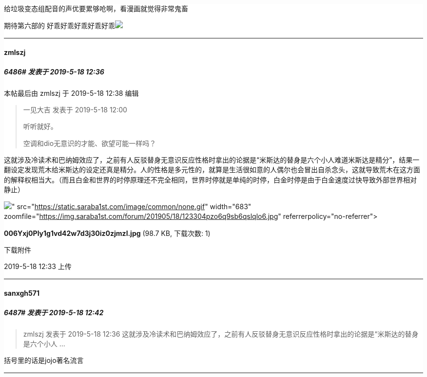 

给垃圾变态组配音的声优要累够呛啊，看漫画就觉得非常鬼畜


期待第六部的 好乖好乖好乖好乖好乖<img src="https://static.saraba1st.com/image/smiley/face2017/053.png" referrerpolicy="no-referrer">







-----

####  zmlszj  
##### 6486#       发表于 2019-5-18 12:36



 本帖最后由 zmlszj 于 2019-5-18 12:38 编辑 
<blockquote>一见大吉 发表于 2019-5-18 12:00

听听就好。

空调和dio无意识的才能、欲望可能一样吗？</blockquote>
这就涉及冷读术和巴纳姆效应了，之前有人反驳替身无意识反应性格时拿出的论据是“米斯达的替身是六个小人难道米斯达是精分”，结果一翻设定发现荒木给米斯达的设定还真是精分。人的性格是多元性的，就算是生活很如意的人偶尔也会冒出自杀念头，这就导致荒木在这方面的解释权相当大。（而且白金和世界的时停原理还不完全相同，世界时停就是单纯的时停，白金时停是由于白金速度过快导致外部世界相对静止）

<img src="https://img.saraba1st.com/forum/201905/18/123304pzo6q9sb6qslqlo6.jpg" referrerpolicy="no-referrer">" src="https://static.saraba1st.com/image/common/none.gif" width="683" zoomfile="https://img.saraba1st.com/forum/201905/18/123304pzo6q9sb6qslqlo6.jpg" referrerpolicy="no-referrer">


<strong>006Yxj0Ply1g1vd42w7d3j30iz0zjmzl.jpg</strong> (98.7 KB, 下载次数: 1)

下载附件

2019-5-18 12:33 上传














-----

####  sanxgh571  
##### 6487#       发表于 2019-5-18 12:42



<blockquote>zmlszj 发表于 2019-5-18 12:36
这就涉及冷读术和巴纳姆效应了，之前有人反驳替身无意识反应性格时拿出的论据是“米斯达的替身是六个小人 ...</blockquote>
括号里的话是jojo著名流言







-----
